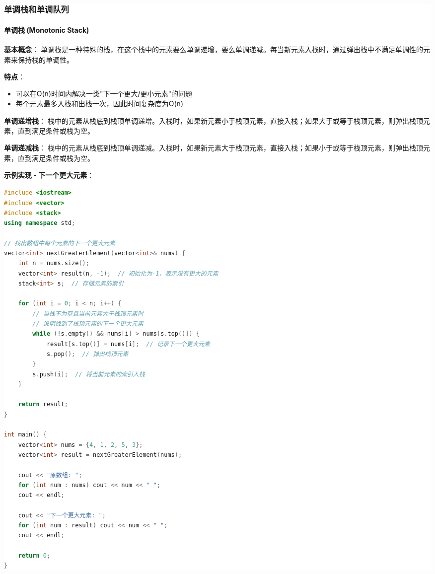 ### 单调栈和单调队列

#### 单调栈 (Monotonic Stack)

**基本概念**：
单调栈是一种特殊的栈，在这个栈中的元素要么单调递增，要么单调递减。每当新元素入栈时，通过弹出栈中不满足单调性的元素来保持栈的单调性。

**特点**：
- 可以在O(n)时间内解决一类"下一个更大/更小元素"的问题
- 每个元素最多入栈和出栈一次，因此时间复杂度为O(n)

**单调递增栈**：
栈中的元素从栈底到栈顶单调递增。入栈时，如果新元素小于栈顶元素，直接入栈；如果大于或等于栈顶元素，则弹出栈顶元素，直到满足条件或栈为空。

**单调递减栈**：
栈中的元素从栈底到栈顶单调递减。入栈时，如果新元素大于栈顶元素，直接入栈；如果小于或等于栈顶元素，则弹出栈顶元素，直到满足条件或栈为空。

**示例实现 - 下一个更大元素**：
```cpp
#include <iostream>
#include <vector>
#include <stack>
using namespace std;

// 找出数组中每个元素的下一个更大元素
vector<int> nextGreaterElement(vector<int>& nums) {
    int n = nums.size();
    vector<int> result(n, -1);  // 初始化为-1，表示没有更大的元素
    stack<int> s;  // 存储元素的索引
    
    for (int i = 0; i < n; i++) {
        // 当栈不为空且当前元素大于栈顶元素时
        // 说明找到了栈顶元素的下一个更大元素
        while (!s.empty() && nums[i] > nums[s.top()]) {
            result[s.top()] = nums[i];  // 记录下一个更大元素
            s.pop();  // 弹出栈顶元素
        }
        s.push(i);  // 将当前元素的索引入栈
    }
    
    return result;
}

int main() {
    vector<int> nums = {4, 1, 2, 5, 3};
    vector<int> result = nextGreaterElement(nums);
    
    cout << "原数组: ";
    for (int num : nums) cout << num << " ";
    cout << endl;
    
    cout << "下一个更大元素: ";
    for (int num : result) cout << num << " ";
    cout << endl;
    
    return 0;
}
```
